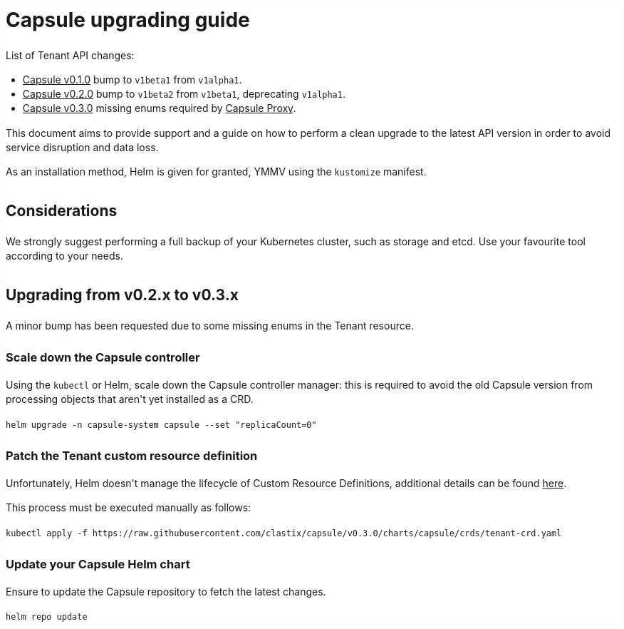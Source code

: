 # Capsule upgrading guide

List of Tenant API changes:

- [Capsule v0.1.0](https://github.com/projectcapsule/capsule/releases/tag/v0.1.0) bump to `v1beta1` from `v1alpha1`.
- [Capsule v0.2.0](https://github.com/projectcapsule/capsule/releases/tag/v0.2.0) bump to `v1beta2` from `v1beta1`, deprecating `v1alpha1`.
- [Capsule v0.3.0](https://github.com/projectcapsule/capsule/releases/tag/v0.3.0) missing enums required by [Capsule Proxy](https://github.com/projectcapsule/capsule-proxy).

This document aims to provide support and a guide on how to perform a clean upgrade to the latest API version in order to avoid service disruption and data loss.

As an installation method, Helm is given for granted, YMMV using the `kustomize` manifest.

## Considerations

We strongly suggest performing a full backup of your Kubernetes cluster, such as storage and etcd.
Use your favourite tool according to your needs.

## Upgrading from v0.2.x to v0.3.x

A minor bump has been requested due to some missing enums in the Tenant resource.

### Scale down the Capsule controller

Using the `kubectl` or Helm, scale down the Capsule controller manager: this is required to avoid the old Capsule version from processing objects that aren't yet installed as a CRD.

```
helm upgrade -n capsule-system capsule --set "replicaCount=0" 
```

### Patch the Tenant custom resource definition

Unfortunately, Helm doesn't manage the lifecycle of Custom Resource Definitions, additional details can be found [here](https://github.com/helm/community/blob/f9e06c16d89ccea1bea77c01a6a96ae3b309f823/architecture/crds.md).

This process must be executed manually as follows:

```
kubectl apply -f https://raw.githubusercontent.com/clastix/capsule/v0.3.0/charts/capsule/crds/tenant-crd.yaml
```

### Update your Capsule Helm chart

Ensure to update the Capsule repository to fetch the latest changes.

```
helm repo update
```
